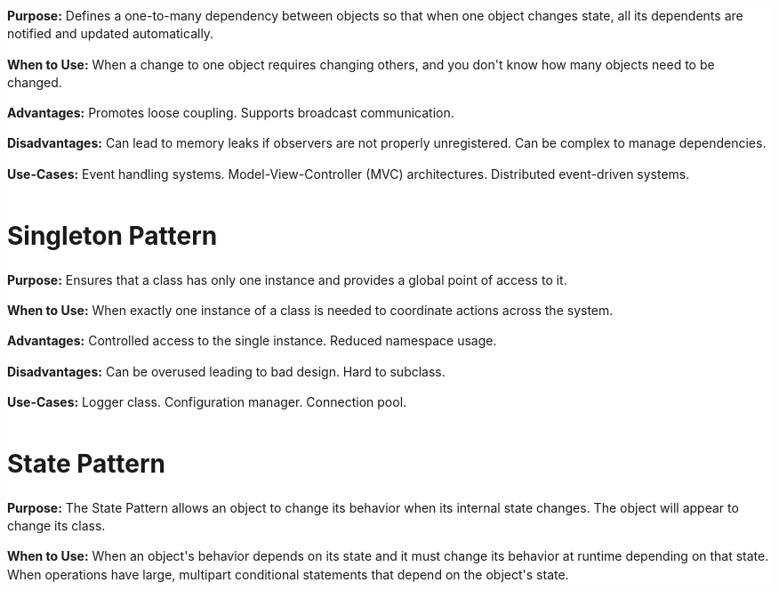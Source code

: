 **Purpose:**
Defines a one-to-many dependency between objects so that when one object changes state, all its dependents 
are notified and updated automatically.

**When to Use:** 
When a change to one object requires changing others, and you don't know how many objects need to be changed.

**Advantages:**
Promotes loose coupling.
Supports broadcast communication.

**Disadvantages:**
Can lead to memory leaks if observers are not properly unregistered.
Can be complex to manage dependencies.

**Use-Cases:**
Event handling systems.
Model-View-Controller (MVC) architectures.
Distributed event-driven systems.

# Singleton Pattern

**Purpose:**
Ensures that a class has only one instance and provides a global point of access to it.

**When to Use:** 
When exactly one instance of a class is needed to coordinate actions across the system.

**Advantages:**
Controlled access to the single instance.
Reduced namespace usage.

**Disadvantages:**
Can be overused leading to bad design.
Hard to subclass.

**Use-Cases:**
Logger class.
Configuration manager.
Connection pool.

# State Pattern

**Purpose:**
The State Pattern allows an object to change its behavior when its internal state changes. 
The object will appear to change its class.

**When to Use:**
When an object's behavior depends on its state and it must change its behavior at runtime depending on that state.
When operations have large, multipart conditional statements that depend on the object's state.
